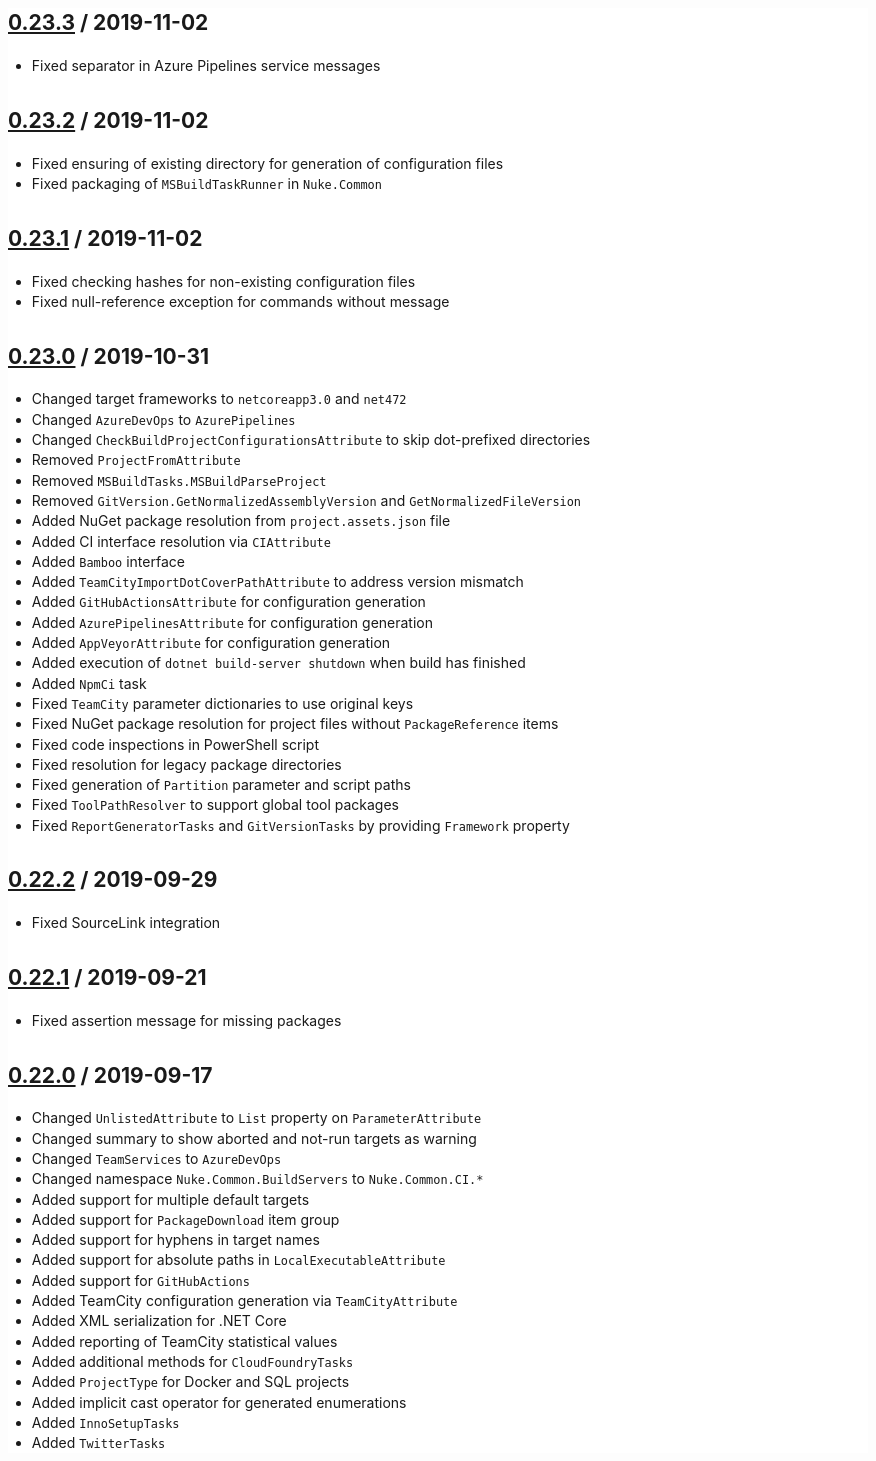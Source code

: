 ## [0.23.3] / 2019-11-02
- Fixed separator in Azure Pipelines service messages

## [0.23.2] / 2019-11-02
- Fixed ensuring of existing directory for generation of configuration files
- Fixed packaging of `MSBuildTaskRunner` in `Nuke.Common`

## [0.23.1] / 2019-11-02
- Fixed checking hashes for non-existing configuration files
- Fixed null-reference exception for commands without message

## [0.23.0] / 2019-10-31
- Changed target frameworks to `netcoreapp3.0` and `net472`
- Changed `AzureDevOps` to `AzurePipelines`
- Changed `CheckBuildProjectConfigurationsAttribute` to skip dot-prefixed directories
- Removed `ProjectFromAttribute`
- Removed `MSBuildTasks.MSBuildParseProject`
- Removed `GitVersion.GetNormalizedAssemblyVersion` and `GetNormalizedFileVersion`
- Added NuGet package resolution from `project.assets.json` file
- Added CI interface resolution via `CIAttribute`
- Added `Bamboo` interface
- Added `TeamCityImportDotCoverPathAttribute` to address version mismatch
- Added `GitHubActionsAttribute` for configuration generation
- Added `AzurePipelinesAttribute` for configuration generation
- Added `AppVeyorAttribute` for configuration generation
- Added execution of `dotnet build-server shutdown` when build has finished
- Added `NpmCi` task
- Fixed `TeamCity` parameter dictionaries to use original keys
- Fixed NuGet package resolution for project files without `PackageReference` items
- Fixed code inspections in PowerShell script
- Fixed resolution for legacy package directories
- Fixed generation of `Partition` parameter and script paths
- Fixed `ToolPathResolver` to support global tool packages
- Fixed `ReportGeneratorTasks` and `GitVersionTasks` by providing `Framework` property

## [0.22.2] / 2019-09-29
- Fixed SourceLink integration

## [0.22.1] / 2019-09-21
- Fixed assertion message for missing packages

## [0.22.0] / 2019-09-17
- Changed `UnlistedAttribute` to `List` property on `ParameterAttribute`
- Changed summary to show aborted and not-run targets as warning
- Changed `TeamServices` to `AzureDevOps`
- Changed namespace `Nuke.Common.BuildServers` to `Nuke.Common.CI.*`
- Added support for multiple default targets
- Added support for `PackageDownload` item group
- Added support for hyphens in target names
- Added support for absolute paths in `LocalExecutableAttribute`
- Added support for `GitHubActions`
- Added TeamCity configuration generation via `TeamCityAttribute`
- Added XML serialization for .NET Core
- Added reporting of TeamCity statistical values
- Added additional methods for `CloudFoundryTasks`
- Added `ProjectType` for Docker and SQL projects
- Added implicit cast operator for generated enumerations
- Added `InnoSetupTasks`
- Added `TwitterTasks`

[vNext]: https://github.com/nuke-build/nuke/compare/6.2.1...HEAD
[6.2.1]: https://github.com/nuke-build/nuke/compare/6.2.0...6.2.1
[6.2.0]: https://github.com/nuke-build/nuke/compare/6.1.2...6.2.0
[6.1.2]: https://github.com/nuke-build/nuke/compare/6.1.1...6.1.2
[6.1.1]: https://github.com/nuke-build/nuke/compare/6.1.0...6.1.1
[6.1.0]: https://github.com/nuke-build/nuke/compare/6.0.3...6.1.0
[6.0.3]: https://github.com/nuke-build/nuke/compare/6.0.2...6.0.3
[6.0.2]: https://github.com/nuke-build/nuke/compare/6.0.1...6.0.2
[6.0.1]: https://github.com/nuke-build/nuke/compare/6.0.0...6.0.1
[6.0.0]: https://github.com/nuke-build/nuke/compare/5.3.0...6.0.0
[5.3.0]: https://github.com/nuke-build/nuke/compare/5.2.1...5.3.0
[5.2.1]: https://github.com/nuke-build/nuke/compare/5.2.0...5.2.1
[5.2.0]: https://github.com/nuke-build/nuke/compare/5.1.4...5.2.0
[5.1.4]: https://github.com/nuke-build/nuke/compare/5.1.3...5.1.4
[5.1.3]: https://github.com/nuke-build/nuke/compare/5.1.2...5.1.3
[5.1.2]: https://github.com/nuke-build/nuke/compare/5.1.1...5.1.2
[5.1.1]: https://github.com/nuke-build/nuke/compare/5.1.0...5.1.1
[5.1.0]: https://github.com/nuke-build/nuke/compare/5.0.2...5.1.0
[5.0.2]: https://github.com/nuke-build/nuke/compare/5.0.1...5.0.2
[5.0.1]: https://github.com/nuke-build/nuke/compare/5.0.0...5.0.1
[5.0.0]: https://github.com/nuke-build/nuke/compare/0.25.0...5.0.0
[0.25.0]: https://github.com/nuke-build/nuke/compare/0.24.11...0.25.0
[0.24.11]: https://github.com/nuke-build/nuke/compare/0.24.10...0.24.11
[0.24.10]: https://github.com/nuke-build/nuke/compare/0.24.9...0.24.10
[0.24.9]: https://github.com/nuke-build/nuke/compare/0.24.8...0.24.9
[0.24.8]: https://github.com/nuke-build/nuke/compare/0.24.7...0.24.8
[0.24.7]: https://github.com/nuke-build/nuke/compare/0.24.6...0.24.7
[0.24.6]: https://github.com/nuke-build/nuke/compare/0.24.5...0.24.6
[0.24.5]: https://github.com/nuke-build/nuke/compare/0.24.4...0.24.5
[0.24.4]: https://github.com/nuke-build/nuke/compare/0.24.2...0.24.4
[0.24.2]: https://github.com/nuke-build/nuke/compare/0.24.1...0.24.2
[0.24.1]: https://github.com/nuke-build/nuke/compare/0.24.0...0.24.1
[0.24.0]: https://github.com/nuke-build/nuke/compare/0.23.7...0.24.0
[0.23.7]: https://github.com/nuke-build/nuke/compare/0.23.6...0.23.7
[0.23.6]: https://github.com/nuke-build/nuke/compare/0.23.5...0.23.6
[0.23.5]: https://github.com/nuke-build/nuke/compare/0.23.4...0.23.5
[0.23.4]: https://github.com/nuke-build/nuke/compare/0.23.3...0.23.4
[0.23.3]: https://github.com/nuke-build/nuke/compare/0.23.2...0.23.3
[0.23.2]: https://github.com/nuke-build/nuke/compare/0.23.1...0.23.2
[0.23.1]: https://github.com/nuke-build/nuke/compare/0.23.0...0.23.1
[0.23.0]: https://github.com/nuke-build/nuke/compare/0.22.2...0.23.0
[0.22.2]: https://github.com/nuke-build/nuke/compare/0.22.1...0.22.2
[0.22.1]: https://github.com/nuke-build/nuke/compare/0.22.0...0.22.1
[0.22.0]: https://github.com/nuke-build/nuke/compare/0.21.2...0.22.0
[0.21.2]: https://github.com/nuke-build/nuke/compare/0.21.1...0.21.2
[0.21.1]: https://github.com/nuke-build/nuke/compare/0.21.0...0.21.1
[0.21.0]: https://github.com/nuke-build/nuke/compare/0.20.1...0.21.0
[0.20.1]: https://github.com/nuke-build/nuke/compare/0.20.0...0.20.1
[0.20.0]: https://github.com/nuke-build/nuke/compare/0.19.2...0.20.0
[0.19.2]: https://github.com/nuke-build/nuke/compare/0.19.1...0.19.2
[0.19.1]: https://github.com/nuke-build/nuke/compare/0.19.0...0.19.1
[0.19.0]: https://github.com/nuke-build/nuke/compare/0.18.0...0.19.0
[0.18.0]: https://github.com/nuke-build/nuke/compare/0.17.7...0.18.0
[0.17.7]: https://github.com/nuke-build/nuke/compare/0.17.6...0.17.7
[0.17.6]: https://github.com/nuke-build/nuke/compare/0.17.5...0.17.6
[0.17.5]: https://github.com/nuke-build/nuke/compare/0.17.4...0.17.5
[0.17.4]: https://github.com/nuke-build/nuke/compare/0.17.3...0.17.4
[0.17.3]: https://github.com/nuke-build/nuke/compare/0.17.2...0.17.3
[0.17.2]: https://github.com/nuke-build/nuke/compare/0.17.1...0.17.2
[0.17.1]: https://github.com/nuke-build/nuke/compare/0.17.0...0.17.1
[0.17.0]: https://github.com/nuke-build/nuke/compare/0.16.0...0.17.0
[0.16.0]: https://github.com/nuke-build/nuke/compare/0.15.0...0.16.0
[0.15.0]: https://github.com/nuke-build/nuke/compare/0.14.1...0.15.0
[0.14.1]: https://github.com/nuke-build/nuke/compare/0.14.0...0.14.1
[0.14.0]: https://github.com/nuke-build/nuke/compare/0.13.0...0.14.0
[0.13.0]: https://github.com/nuke-build/nuke/compare/0.12.4...0.13.0
[0.12.4]: https://github.com/nuke-build/nuke/compare/0.12.3...0.12.4
[0.12.3]: https://github.com/nuke-build/nuke/compare/0.12.2...0.12.3
[0.12.2]: https://github.com/nuke-build/nuke/compare/0.12.1...0.12.2
[0.12.1]: https://github.com/nuke-build/nuke/compare/0.12.0...0.12.1
[0.12.0]: https://github.com/nuke-build/nuke/compare/0.11.1...0.12.0
[0.11.1]: https://github.com/nuke-build/nuke/compare/0.11.0...0.11.1
[0.11.0]: https://github.com/nuke-build/nuke/compare/0.10.5...0.11.0
[0.10.5]: https://github.com/nuke-build/nuke/compare/0.10.4...0.10.5
[0.10.4]: https://github.com/nuke-build/nuke/compare/0.10.3...0.10.4
[0.10.3]: https://github.com/nuke-build/nuke/compare/0.10.2...0.10.3
[0.10.2]: https://github.com/nuke-build/nuke/compare/0.10.1...0.10.2
[0.10.1]: https://github.com/nuke-build/nuke/compare/0.10.0...0.10.1
[0.10.0]: https://github.com/nuke-build/nuke/compare/0.9.1...0.10.0
[0.9.1]: https://github.com/nuke-build/nuke/compare/0.9.0...0.9.1
[0.9.0]: https://github.com/nuke-build/nuke/compare/0.8.0...0.9.0
[0.8.0]: https://github.com/nuke-build/nuke/compare/0.7.0...0.8.0
[0.7.0]: https://github.com/nuke-build/nuke/compare/0.6.2...0.7.0
[0.6.2]: https://github.com/nuke-build/nuke/compare/0.6.1...0.6.2
[0.6.1]: https://github.com/nuke-build/nuke/compare/0.6.0...0.6.1
[0.6.0]: https://github.com/nuke-build/nuke/compare/0.5.3...0.6.0
[0.5.3]: https://github.com/nuke-build/nuke/compare/0.5.2...0.5.3
[0.5.2]: https://github.com/nuke-build/nuke/compare/0.5.0...0.5.2
[0.5.0]: https://github.com/nuke-build/nuke/compare/0.4.0...0.5.0
[0.4.0]: https://github.com/nuke-build/nuke/compare/0.3.1...0.4.0
[0.3.1]: https://github.com/nuke-build/nuke/compare/0.2.10...0.3.1
[0.2.10]: https://github.com/nuke-build/nuke/compare/0.2.0...0.2.10
[0.2.0]: https://github.com/nuke-build/nuke/tree/0.2.0